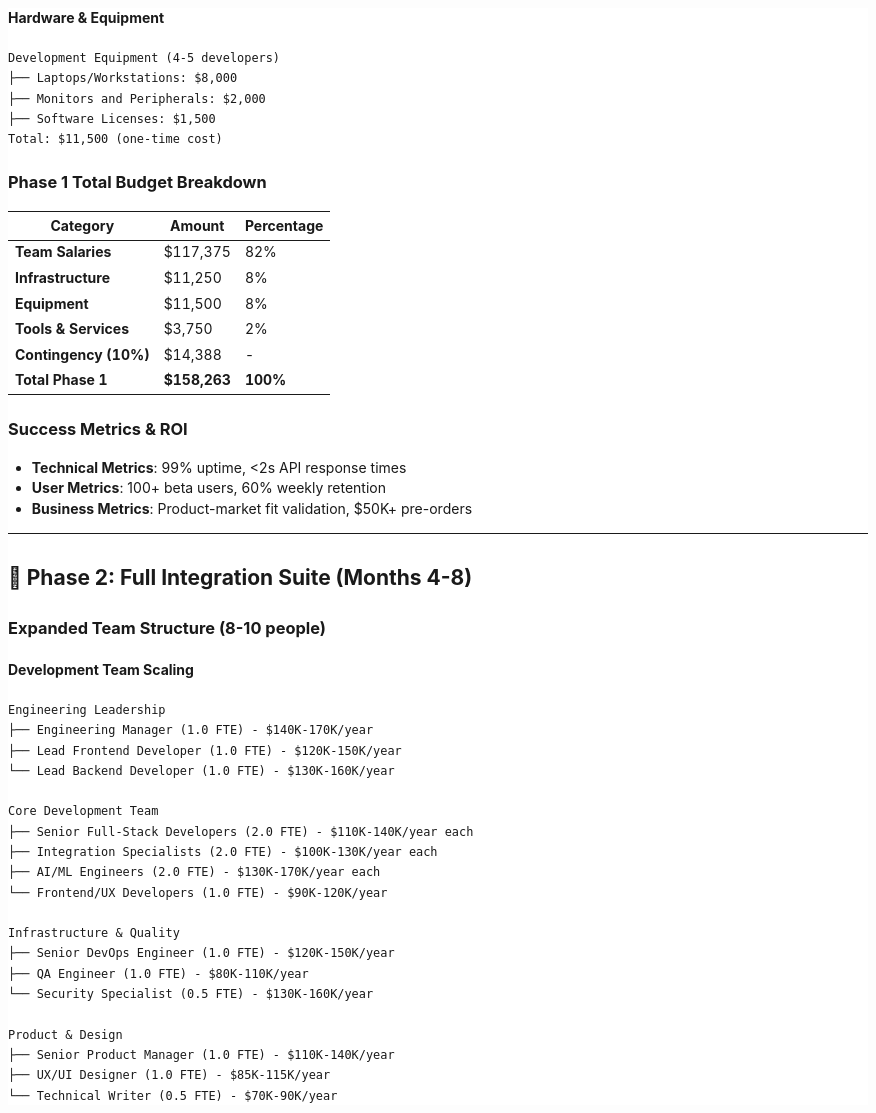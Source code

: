 #### Hardware & Equipment
```
Development Equipment (4-5 developers)
├── Laptops/Workstations: $8,000
├── Monitors and Peripherals: $2,000
├── Software Licenses: $1,500
Total: $11,500 (one-time cost)
```

### Phase 1 Total Budget Breakdown
| Category | Amount | Percentage |
|----------|--------|------------|
| **Team Salaries** | $117,375 | 82% |
| **Infrastructure** | $11,250 | 8% |
| **Equipment** | $11,500 | 8% |
| **Tools & Services** | $3,750 | 2% |
| **Contingency (10%)** | $14,388 | - |
| **Total Phase 1** | **$158,263** | **100%** |

### Success Metrics & ROI
- **Technical Metrics**: 99% uptime, <2s API response times
- **User Metrics**: 100+ beta users, 60% weekly retention
- **Business Metrics**: Product-market fit validation, $50K+ pre-orders

---

## 🔧 Phase 2: Full Integration Suite (Months 4-8)

### Expanded Team Structure (8-10 people)

#### Development Team Scaling
```
Engineering Leadership
├── Engineering Manager (1.0 FTE) - $140K-170K/year
├── Lead Frontend Developer (1.0 FTE) - $120K-150K/year
└── Lead Backend Developer (1.0 FTE) - $130K-160K/year

Core Development Team
├── Senior Full-Stack Developers (2.0 FTE) - $110K-140K/year each
├── Integration Specialists (2.0 FTE) - $100K-130K/year each
├── AI/ML Engineers (2.0 FTE) - $130K-170K/year each
└── Frontend/UX Developers (1.0 FTE) - $90K-120K/year

Infrastructure & Quality
├── Senior DevOps Engineer (1.0 FTE) - $120K-150K/year
├── QA Engineer (1.0 FTE) - $80K-110K/year
└── Security Specialist (0.5 FTE) - $130K-160K/year

Product & Design
├── Senior Product Manager (1.0 FTE) - $110K-140K/year
├── UX/UI Designer (1.0 FTE) - $85K-115K/year
└── Technical Writer (0.5 FTE) - $70K-90K/year
```
